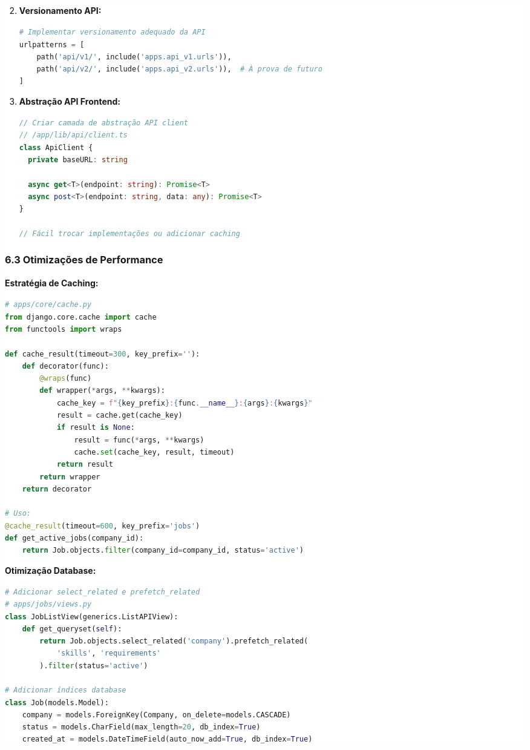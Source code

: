 2. **Versionamento API:**
   ```python
   # Implementar versionamento adequado da API
   urlpatterns = [
       path('api/v1/', include('apps.api_v1.urls')),
       path('api/v2/', include('apps.api_v2.urls')),  # À prova de futuro
   ]
   ```

3. **Abstração API Frontend:**
   ```typescript
   // Criar camada de abstração API client
   // /app/lib/api/client.ts
   class ApiClient {
     private baseURL: string

     async get<T>(endpoint: string): Promise<T>
     async post<T>(endpoint: string, data: any): Promise<T>
   }

   // Fácil trocar implementações ou adicionar caching
   ```

### 6.3 Otimizações de Performance

**Estratégia de Caching:**

```python
# apps/core/cache.py
from django.core.cache import cache
from functools import wraps

def cache_result(timeout=300, key_prefix=''):
    def decorator(func):
        @wraps(func)
        def wrapper(*args, **kwargs):
            cache_key = f"{key_prefix}:{func.__name__}:{args}:{kwargs}"
            result = cache.get(cache_key)
            if result is None:
                result = func(*args, **kwargs)
                cache.set(cache_key, result, timeout)
            return result
        return wrapper
    return decorator

# Uso:
@cache_result(timeout=600, key_prefix='jobs')
def get_active_jobs(company_id):
    return Job.objects.filter(company_id=company_id, status='active')
```

**Otimização Database:**

```python
# Adicionar select_related e prefetch_related
# apps/jobs/views.py
class JobListView(generics.ListAPIView):
    def get_queryset(self):
        return Job.objects.select_related('company').prefetch_related(
            'skills', 'requirements'
        ).filter(status='active')

# Adicionar índices database
class Job(models.Model):
    company = models.ForeignKey(Company, on_delete=models.CASCADE)
    status = models.CharField(max_length=20, db_index=True)
    created_at = models.DateTimeField(auto_now_add=True, db_index=True)
```